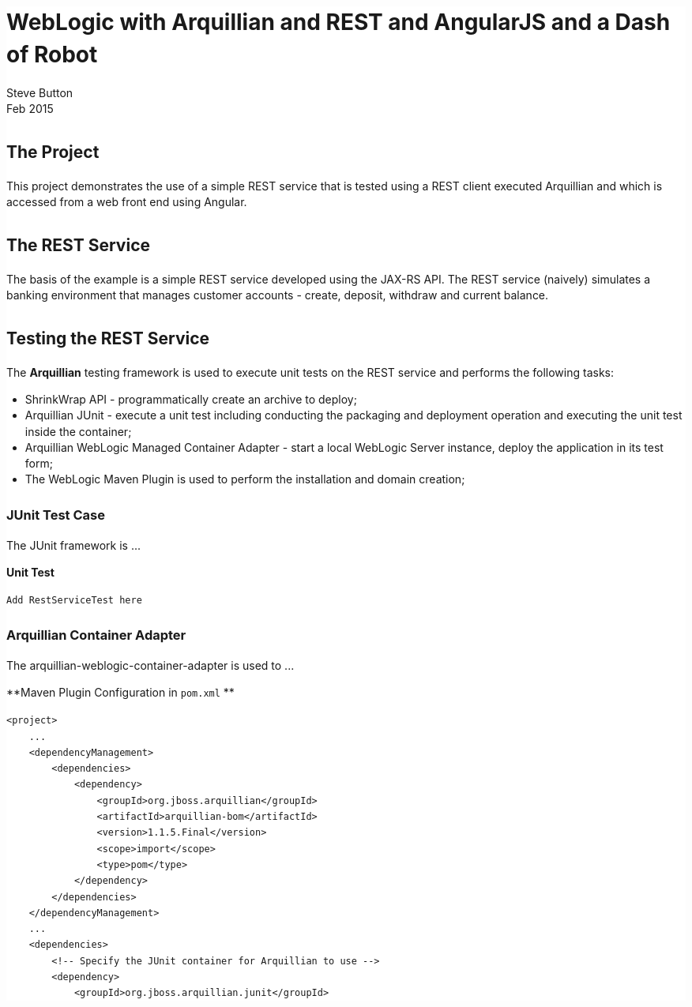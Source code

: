 # WebLogic with Arquillian and REST and AngularJS and a Dash of Robot

Steve Button   
Feb 2015


## The Project 

This project demonstrates the use of a simple REST service that is tested using a REST client executed Arquillian and which is accessed from a web front end using Angular.  

## The REST Service

The basis of the example is a simple REST service developed using the JAX-RS API.  The REST service (naively) simulates a banking environment that manages customer accounts - create, deposit, withdraw and current balance.

## Testing the REST Service

The **Arquillian** testing framework is used to execute unit tests on the REST service and performs the following tasks:

+ ShrinkWrap API - programmatically create an archive to deploy;
+ Arquillian JUnit - execute a unit test including conducting the packaging and deployment operation and executing the unit test inside the container;
+ Arquillian WebLogic Managed Container Adapter  - start a local WebLogic Server instance, deploy the application in its test form;
+ The WebLogic Maven Plugin is used to perform the installation and domain creation;

### JUnit Test Case

The JUnit framework is ...

**Unit Test**

```
Add RestServiceTest here
```

### Arquillian Container Adapter

The arquillian-weblogic-container-adapter is used to ...

**Maven Plugin Configuration in `pom.xml`    **

```
<project>
    ...
    <dependencyManagement>
        <dependencies>
            <dependency>
                <groupId>org.jboss.arquillian</groupId>
                <artifactId>arquillian-bom</artifactId>
                <version>1.1.5.Final</version>
                <scope>import</scope>
                <type>pom</type>
            </dependency>
        </dependencies>
    </dependencyManagement>  
    ...
    <dependencies>
        <!-- Specify the JUnit container for Arquillian to use -->
        <dependency>
            <groupId>org.jboss.arquillian.junit</groupId>
```